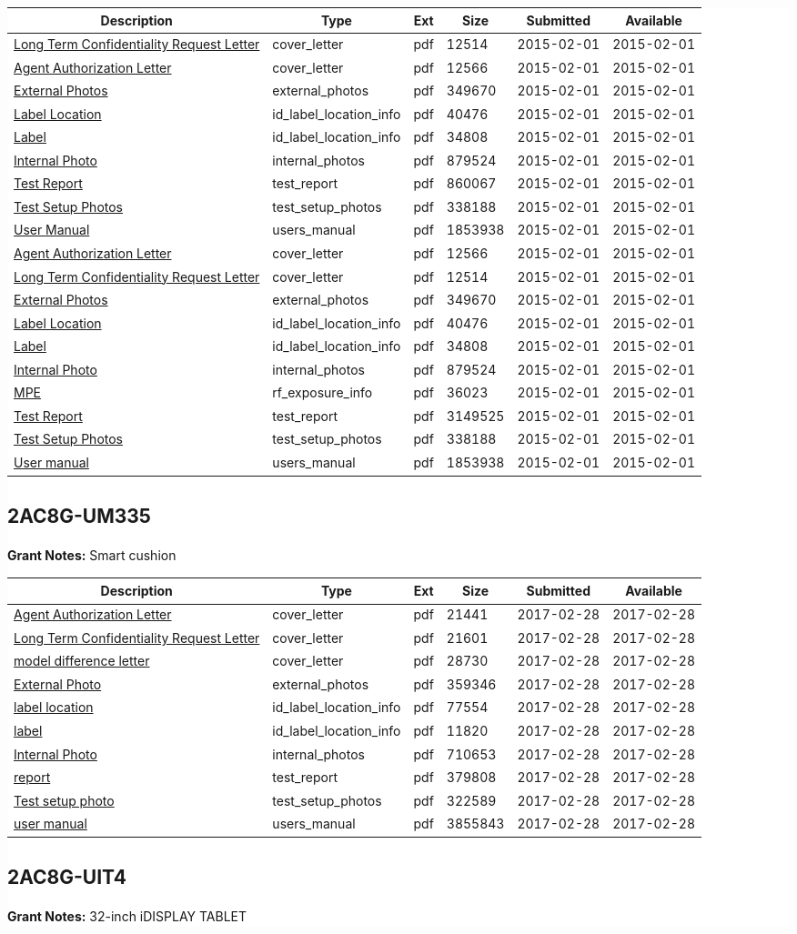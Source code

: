 | Description | Type | Ext | Size | Submitted | Available |
| ----------- | ---- | --- | ---- | --------- | --------- |
| [Long Term Confidentiality Request Letter](2AC8G-UC100192/e0dc151d28b5500d88471294a0eac9d5/2520150.pdf) | cover_letter | pdf | 12514 | 2015-02-01 | 2015-02-01 |
| [Agent Authorization Letter](2AC8G-UC100192/e0dc151d28b5500d88471294a0eac9d5/2520149.pdf) | cover_letter | pdf | 12566 | 2015-02-01 | 2015-02-01 |
| [External Photos](2AC8G-UC100192/e0dc151d28b5500d88471294a0eac9d5/2520155.pdf) | external_photos | pdf | 349670 | 2015-02-01 | 2015-02-01 |
| [Label Location](2AC8G-UC100192/e0dc151d28b5500d88471294a0eac9d5/2520157.pdf) | id_label_location_info | pdf | 40476 | 2015-02-01 | 2015-02-01 |
| [Label](2AC8G-UC100192/e0dc151d28b5500d88471294a0eac9d5/2520158.pdf) | id_label_location_info | pdf | 34808 | 2015-02-01 | 2015-02-01 |
| [Internal Photo](2AC8G-UC100192/e0dc151d28b5500d88471294a0eac9d5/2520156.pdf) | internal_photos | pdf | 879524 | 2015-02-01 | 2015-02-01 |
| [Test Report](2AC8G-UC100192/e0dc151d28b5500d88471294a0eac9d5/2520166.pdf) | test_report | pdf | 860067 | 2015-02-01 | 2015-02-01 |
| [Test Setup Photos](2AC8G-UC100192/e0dc151d28b5500d88471294a0eac9d5/2520162.pdf) | test_setup_photos | pdf | 338188 | 2015-02-01 | 2015-02-01 |
| [User Manual](2AC8G-UC100192/e0dc151d28b5500d88471294a0eac9d5/2520163.pdf) | users_manual | pdf | 1853938 | 2015-02-01 | 2015-02-01 |
| [Agent Authorization Letter](2AC8G-UC100192/c9d1d720034b7ee31b01505af7607419/2520149.pdf) | cover_letter | pdf | 12566 | 2015-02-01 | 2015-02-01 |
| [Long Term Confidentiality Request Letter](2AC8G-UC100192/c9d1d720034b7ee31b01505af7607419/2520150.pdf) | cover_letter | pdf | 12514 | 2015-02-01 | 2015-02-01 |
| [External Photos](2AC8G-UC100192/c9d1d720034b7ee31b01505af7607419/2520155.pdf) | external_photos | pdf | 349670 | 2015-02-01 | 2015-02-01 |
| [Label Location](2AC8G-UC100192/c9d1d720034b7ee31b01505af7607419/2520157.pdf) | id_label_location_info | pdf | 40476 | 2015-02-01 | 2015-02-01 |
| [Label](2AC8G-UC100192/c9d1d720034b7ee31b01505af7607419/2520158.pdf) | id_label_location_info | pdf | 34808 | 2015-02-01 | 2015-02-01 |
| [Internal Photo](2AC8G-UC100192/c9d1d720034b7ee31b01505af7607419/2520156.pdf) | internal_photos | pdf | 879524 | 2015-02-01 | 2015-02-01 |
| [MPE](2AC8G-UC100192/c9d1d720034b7ee31b01505af7607419/2520151.pdf) | rf_exposure_info | pdf | 36023 | 2015-02-01 | 2015-02-01 |
| [Test Report](2AC8G-UC100192/c9d1d720034b7ee31b01505af7607419/2520152.pdf) | test_report | pdf | 3149525 | 2015-02-01 | 2015-02-01 |
| [Test Setup Photos](2AC8G-UC100192/c9d1d720034b7ee31b01505af7607419/2520162.pdf) | test_setup_photos | pdf | 338188 | 2015-02-01 | 2015-02-01 |
| [User manual](2AC8G-UC100192/c9d1d720034b7ee31b01505af7607419/2520163.pdf) | users_manual | pdf | 1853938 | 2015-02-01 | 2015-02-01 |
## 2AC8G-UM335
**Grant Notes:** Smart cushion

| Description | Type | Ext | Size | Submitted | Available |
| ----------- | ---- | --- | ---- | --------- | --------- |
| [Agent Authorization Letter](2AC8G-UM335/3e230b3971320fddc81d5db324051143/3298660.pdf) | cover_letter | pdf | 21441 | 2017-02-28 | 2017-02-28 |
| [Long Term Confidentiality Request Letter](2AC8G-UM335/3e230b3971320fddc81d5db324051143/3298661.pdf) | cover_letter | pdf | 21601 | 2017-02-28 | 2017-02-28 |
| [model difference letter](2AC8G-UM335/3e230b3971320fddc81d5db324051143/3298662.pdf) | cover_letter | pdf | 28730 | 2017-02-28 | 2017-02-28 |
| [External Photo](2AC8G-UM335/3e230b3971320fddc81d5db324051143/3298666.pdf) | external_photos | pdf | 359346 | 2017-02-28 | 2017-02-28 |
| [label location](2AC8G-UM335/3e230b3971320fddc81d5db324051143/3298668.pdf) | id_label_location_info | pdf | 77554 | 2017-02-28 | 2017-02-28 |
| [label](2AC8G-UM335/3e230b3971320fddc81d5db324051143/3298669.pdf) | id_label_location_info | pdf | 11820 | 2017-02-28 | 2017-02-28 |
| [Internal Photo](2AC8G-UM335/3e230b3971320fddc81d5db324051143/3298667.pdf) | internal_photos | pdf | 710653 | 2017-02-28 | 2017-02-28 |
| [report](2AC8G-UM335/3e230b3971320fddc81d5db324051143/3298664.pdf) | test_report | pdf | 379808 | 2017-02-28 | 2017-02-28 |
| [Test setup photo](2AC8G-UM335/3e230b3971320fddc81d5db324051143/3298672.pdf) | test_setup_photos | pdf | 322589 | 2017-02-28 | 2017-02-28 |
| [user manual](2AC8G-UM335/3e230b3971320fddc81d5db324051143/3298673.pdf) | users_manual | pdf | 3855843 | 2017-02-28 | 2017-02-28 |
## 2AC8G-UIT4
**Grant Notes:** 32-inch iDISPLAY TABLET
